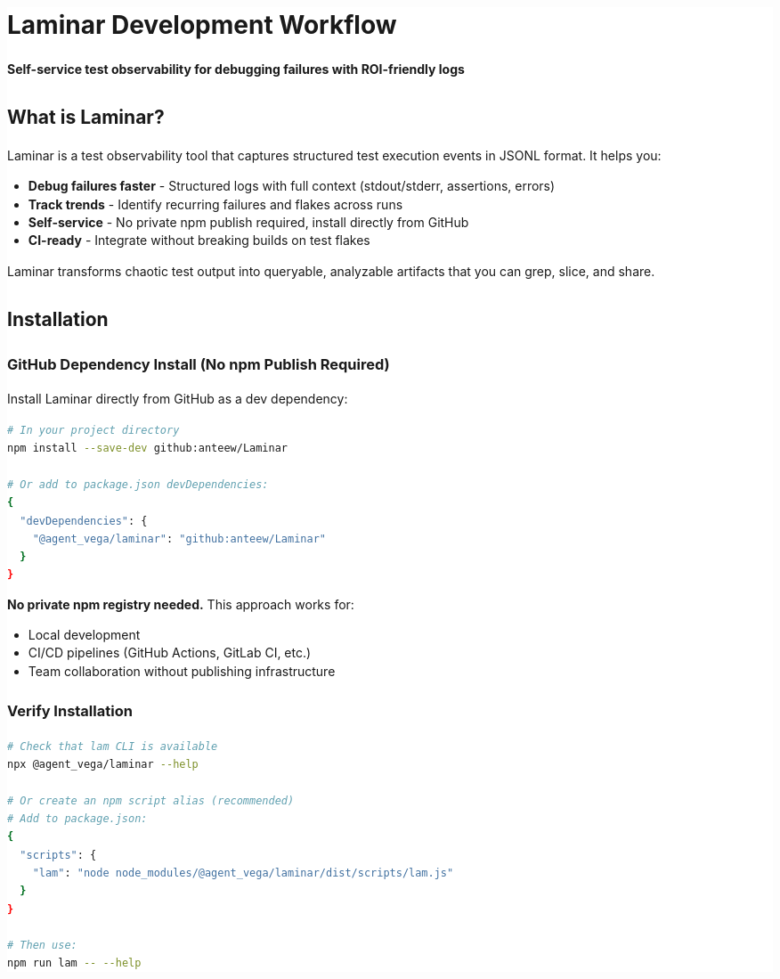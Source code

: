 # Laminar Development Workflow

**Self-service test observability for debugging failures with ROI-friendly logs**

## What is Laminar?

Laminar is a test observability tool that captures structured test execution events in JSONL format. It helps you:

- **Debug failures faster** - Structured logs with full context (stdout/stderr, assertions, errors)
- **Track trends** - Identify recurring failures and flakes across runs
- **Self-service** - No private npm publish required, install directly from GitHub
- **CI-ready** - Integrate without breaking builds on test flakes

Laminar transforms chaotic test output into queryable, analyzable artifacts that you can grep, slice, and share.

## Installation

### GitHub Dependency Install (No npm Publish Required)

Install Laminar directly from GitHub as a dev dependency:

```bash
# In your project directory
npm install --save-dev github:anteew/Laminar

# Or add to package.json devDependencies:
{
  "devDependencies": {
    "@agent_vega/laminar": "github:anteew/Laminar"
  }
}
```

**No private npm registry needed.** This approach works for:
- Local development
- CI/CD pipelines (GitHub Actions, GitLab CI, etc.)
- Team collaboration without publishing infrastructure

### Verify Installation

```bash
# Check that lam CLI is available
npx @agent_vega/laminar --help

# Or create an npm script alias (recommended)
# Add to package.json:
{
  "scripts": {
    "lam": "node node_modules/@agent_vega/laminar/dist/scripts/lam.js"
  }
}

# Then use:
npm run lam -- --help
```
